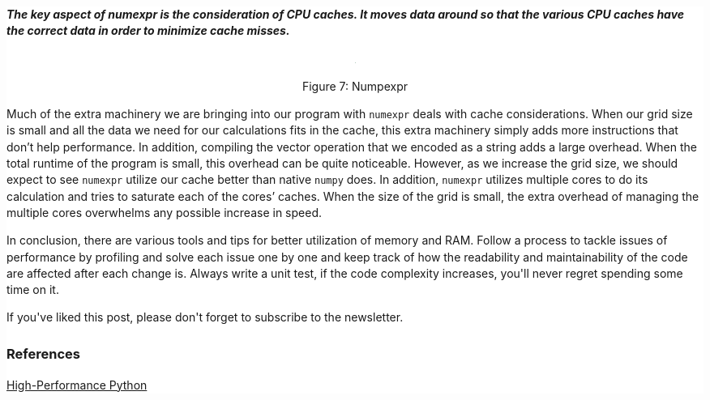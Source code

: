 ***The key aspect of numexpr is the consideration of CPU caches. It moves data around so that the various CPU caches have the correct data in order to minimize cache misses.***

<center>
<img src="{{site.url}}/assets/images/dicts_sets/numexpr.png" style="zoom: 5%; background-color:#DCDCDC;"  width="80%" height=auto/><br>
<p>Figure 7: Numpexpr</p>
</center>

Much of the extra machinery we are bringing into our program with `numexpr` deals with cache considerations.  When our grid size is small and all the data we need for our calculations fits in the cache, this extra machinery simply adds more instructions that don’t help performance.  In addition, compiling the vector operation that we encoded as a string adds a large overhead.  When the total runtime of the program is small, this overhead can be quite noticeable. However, as we increase the grid size, we should expect to see `numexpr` utilize our cache better than native `numpy` does.  In addition, `numexpr` utilizes multiple cores to do its calculation and tries to saturate each of the cores’ caches.  When the size of the grid is small, the extra overhead of managing the multiple cores overwhelms any possible increase in speed.

In conclusion, there are various tools and tips for better utilization of memory and RAM. Follow a process to tackle issues of performance by profiling and solve each issue one by one and keep track of how the readability and maintainability of the code are affected after each change is. Always write a unit test, if the code complexity increases, you'll never regret spending some time on it.

If you've liked this post, please don't forget to subscribe to the newsletter.

### References

[High-Performance Python](https://www.oreilly.com/library/view/high-performance-python/9781449361747/)
